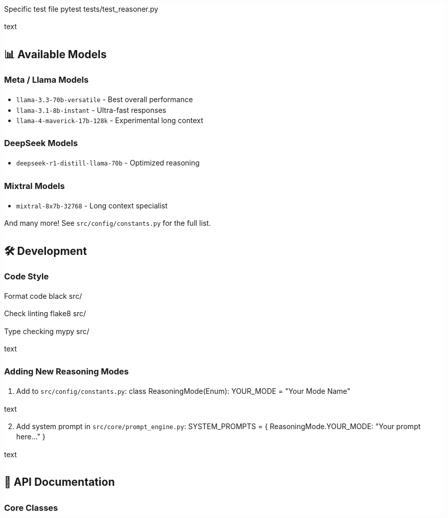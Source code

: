 Specific test file
pytest tests/test_reasoner.py

text

## 📊 Available Models

### Meta / Llama Models
- `llama-3.3-70b-versatile` - Best overall performance
- `llama-3.1-8b-instant` - Ultra-fast responses
- `llama-4-maverick-17b-128k` - Experimental long context

### DeepSeek Models
- `deepseek-r1-distill-llama-70b` - Optimized reasoning

### Mixtral Models
- `mixtral-8x7b-32768` - Long context specialist

And many more! See `src/config/constants.py` for the full list.

## 🛠️ Development

### Code Style
Format code
black src/

Check linting
flake8 src/

Type checking
mypy src/

text

### Adding New Reasoning Modes

1. Add to `src/config/constants.py`:
class ReasoningMode(Enum):
YOUR_MODE = "Your Mode Name"

text

2. Add system prompt in `src/core/prompt_engine.py`:
SYSTEM_PROMPTS = {
ReasoningMode.YOUR_MODE: "Your prompt here..."
}

text

## 📝 API Documentation

### Core Classes
